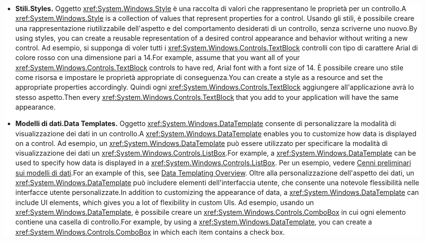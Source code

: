 - <span data-ttu-id="64d00-118">**Stili.**</span><span class="sxs-lookup"><span data-stu-id="64d00-118">**Styles.**</span></span> <span data-ttu-id="64d00-119">Oggetto <xref:System.Windows.Style> è una raccolta di valori che rappresentano le proprietà per un controllo.</span><span class="sxs-lookup"><span data-stu-id="64d00-119">A <xref:System.Windows.Style> is a collection of values that represent properties for a control.</span></span> <span data-ttu-id="64d00-120">Usando gli stili, è possibile creare una rappresentazione riutilizzabile dell'aspetto e del comportamento desiderati di un controllo, senza scriverne uno nuovo.</span><span class="sxs-lookup"><span data-stu-id="64d00-120">By using styles, you can create a reusable representation of a desired control appearance and behavior without writing a new control.</span></span> <span data-ttu-id="64d00-121">Ad esempio, si supponga di voler tutti i <xref:System.Windows.Controls.TextBlock> controlli con tipo di carattere Arial di colore rosso con una dimensione pari a 14.</span><span class="sxs-lookup"><span data-stu-id="64d00-121">For example, assume that you want all of your <xref:System.Windows.Controls.TextBlock> controls to have red, Arial font with a font size of 14.</span></span> <span data-ttu-id="64d00-122">È possibile creare uno stile come risorsa e impostare le proprietà appropriate di conseguenza.</span><span class="sxs-lookup"><span data-stu-id="64d00-122">You can create a style as a resource and set the appropriate properties accordingly.</span></span> <span data-ttu-id="64d00-123">Quindi ogni <xref:System.Windows.Controls.TextBlock> aggiungere all'applicazione avrà lo stesso aspetto.</span><span class="sxs-lookup"><span data-stu-id="64d00-123">Then every <xref:System.Windows.Controls.TextBlock> that you add to your application will have the same appearance.</span></span>  
  
- <span data-ttu-id="64d00-124">**Modelli di dati.**</span><span class="sxs-lookup"><span data-stu-id="64d00-124">**Data Templates.**</span></span> <span data-ttu-id="64d00-125">Oggetto <xref:System.Windows.DataTemplate> consente di personalizzare la modalità di visualizzazione dei dati in un controllo.</span><span class="sxs-lookup"><span data-stu-id="64d00-125">A <xref:System.Windows.DataTemplate> enables you to customize how data is displayed on a control.</span></span> <span data-ttu-id="64d00-126">Ad esempio, un <xref:System.Windows.DataTemplate> può essere utilizzato per specificare la modalità di visualizzazione dei dati un <xref:System.Windows.Controls.ListBox>.</span><span class="sxs-lookup"><span data-stu-id="64d00-126">For example, a <xref:System.Windows.DataTemplate> can be used to specify how data is displayed in a <xref:System.Windows.Controls.ListBox>.</span></span>  <span data-ttu-id="64d00-127">Per un esempio, vedere [Cenni preliminari sui modelli di dati](../data/data-templating-overview.md).</span><span class="sxs-lookup"><span data-stu-id="64d00-127">For an example of this, see [Data Templating Overview](../data/data-templating-overview.md).</span></span>  <span data-ttu-id="64d00-128">Oltre alla personalizzazione dell'aspetto dei dati, un <xref:System.Windows.DataTemplate> può includere elementi dell'interfaccia utente, che consente una notevole flessibilità nelle interfacce utente personalizzate.</span><span class="sxs-lookup"><span data-stu-id="64d00-128">In addition to customizing the appearance of data, a <xref:System.Windows.DataTemplate> can include UI elements, which gives you a lot of flexibility in custom UIs.</span></span>  <span data-ttu-id="64d00-129">Ad esempio, usando un <xref:System.Windows.DataTemplate>, è possibile creare un <xref:System.Windows.Controls.ComboBox> in cui ogni elemento contiene una casella di controllo.</span><span class="sxs-lookup"><span data-stu-id="64d00-129">For example, by using a <xref:System.Windows.DataTemplate>, you can create a <xref:System.Windows.Controls.ComboBox> in which each item contains a check box.</span></span>  
  